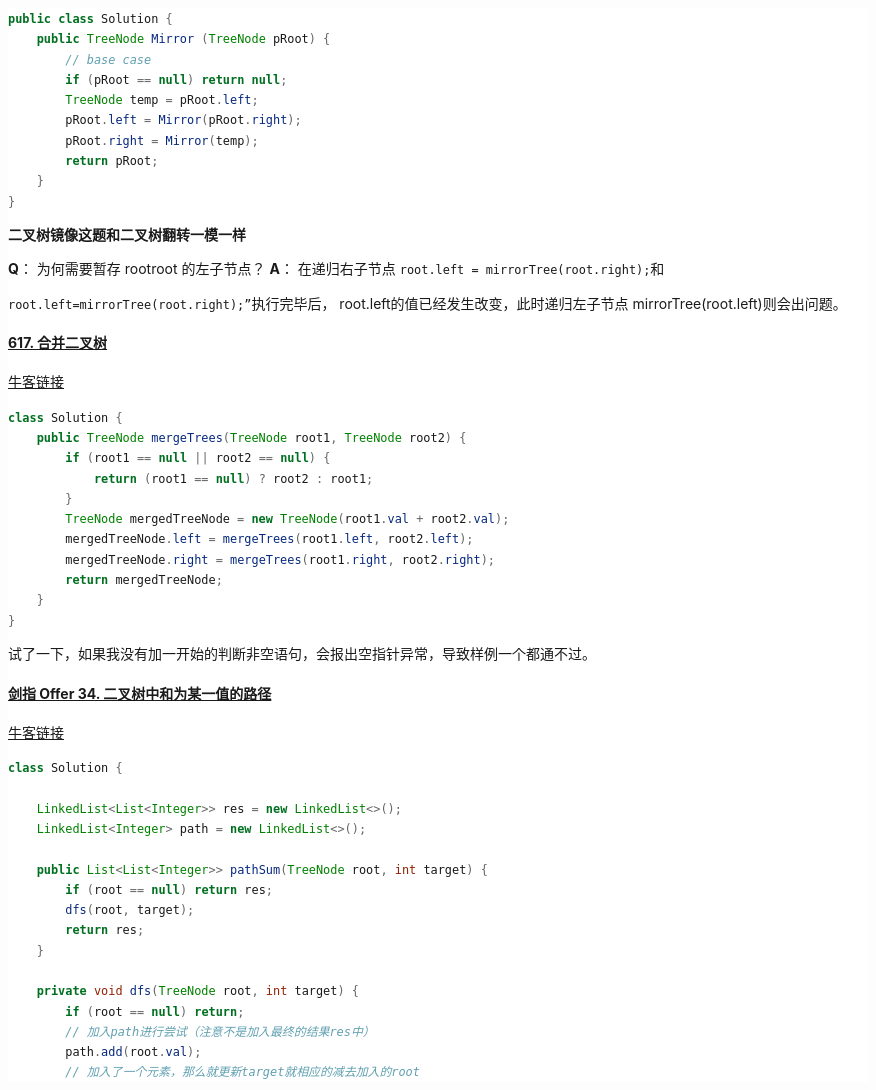 ```java
public class Solution {
    public TreeNode Mirror (TreeNode pRoot) {
        // base case
        if (pRoot == null) return null;
        TreeNode temp = pRoot.left;
        pRoot.left = Mirror(pRoot.right);
        pRoot.right = Mirror(temp);
        return pRoot;
    }
}
```

**二叉树镜像这题和二叉树翻转一模一样**

**Q**： 为何需要暂存 rootroot 的左子节点？
**A**： 在递归右子节点 `root.left = mirrorTree(root.right);`和

`root.left=mirrorTree(root.right);”`执行完毕后， root.left的值已经发生改变，此时递归左子节点 mirrorTree(root.left)则会出问题。



#### [617. 合并二叉树](https://leetcode.cn/problems/merge-two-binary-trees/)

[牛客链接](https://www.nowcoder.com/practice/7298353c24cc42e3bd5f0e0bd3d1d759?tpId=295&tqId=1025038&ru=%2Fpractice%2Fe0cc33a83afe4530bcec46eba3325116&qru=%2Fta%2Fformat-top101%2Fquestion-ranking&sourceUrl=%2Fexam%2Foj)

```java
class Solution {
    public TreeNode mergeTrees(TreeNode root1, TreeNode root2) {
        if (root1 == null || root2 == null) {
            return (root1 == null) ? root2 : root1;
        }
        TreeNode mergedTreeNode = new TreeNode(root1.val + root2.val);
        mergedTreeNode.left = mergeTrees(root1.left, root2.left);
        mergedTreeNode.right = mergeTrees(root1.right, root2.right);
        return mergedTreeNode;
    }
}
```

试了一下，如果我没有加一开始的判断非空语句，会报出空指针异常，导致样例一个都通不过。



#### [剑指 Offer 34. 二叉树中和为某一值的路径](https://leetcode.cn/problems/er-cha-shu-zhong-he-wei-mou-yi-zhi-de-lu-jing-lcof/)

[牛客链接](https://www.nowcoder.com/practice/508378c0823c423baa723ce448cbfd0c?tpId=295&tqId=634&ru=/exam/oj&qru=/ta/format-top101/question-ranking&sourceUrl=%2Fexam%2Foj)

```java
class Solution {

    LinkedList<List<Integer>> res = new LinkedList<>();
    LinkedList<Integer> path = new LinkedList<>();

    public List<List<Integer>> pathSum(TreeNode root, int target) {
        if (root == null) return res;
        dfs(root, target);
        return res;
    }

    private void dfs(TreeNode root, int target) {
        if (root == null) return;
        // 加入path进行尝试（注意不是加入最终的结果res中）
        path.add(root.val);
        // 加入了一个元素，那么就更新target就相应的减去加入的root
```
